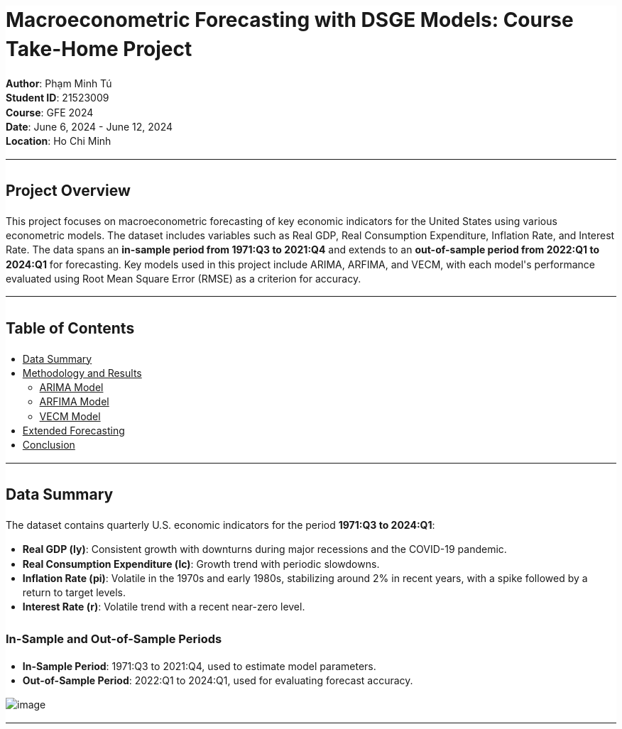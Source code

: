 # Macroeconometric Forecasting with DSGE Models: Course Take-Home Project

**Author**: Phạm Minh Tú  
**Student ID**: 21523009  
**Course**: GFE 2024  
**Date**: June 6, 2024 - June 12, 2024  
**Location**: Ho Chi Minh  

---

## Project Overview
This project focuses on macroeconometric forecasting of key economic indicators for the United States using various econometric models. The dataset includes variables such as Real GDP, Real Consumption Expenditure, Inflation Rate, and Interest Rate. The data spans an **in-sample period from 1971:Q3 to 2021:Q4** and extends to an **out-of-sample period from 2022:Q1 to 2024:Q1** for forecasting. Key models used in this project include ARIMA, ARFIMA, and VECM, with each model's performance evaluated using Root Mean Square Error (RMSE) as a criterion for accuracy.

---

## Table of Contents
- [Data Summary](#data-summary)
- [Methodology and Results](#methodology-and-results)
  - [ARIMA Model](#arima-model)
  - [ARFIMA Model](#arfima-model)
  - [VECM Model](#vecm-model)
- [Extended Forecasting](#extended-forecasting)
- [Conclusion](#conclusion)

---

## Data Summary
The dataset contains quarterly U.S. economic indicators for the period **1971:Q3 to 2024:Q1**:
- **Real GDP (ly)**: Consistent growth with downturns during major recessions and the COVID-19 pandemic.
- **Real Consumption Expenditure (lc)**: Growth trend with periodic slowdowns.
- **Inflation Rate (pi)**: Volatile in the 1970s and early 1980s, stabilizing around 2% in recent years, with a spike followed by a return to target levels.
- **Interest Rate (r)**: Volatile trend with a recent near-zero level.

### In-Sample and Out-of-Sample Periods
- **In-Sample Period**: 1971:Q3 to 2021:Q4, used to estimate model parameters.
- **Out-of-Sample Period**: 2022:Q1 to 2024:Q1, used for evaluating forecast accuracy.

<img width="862" alt="image" src="https://github.com/user-attachments/assets/5c1ece5a-172f-4cb3-ac48-895f6f1cb69f">

---

